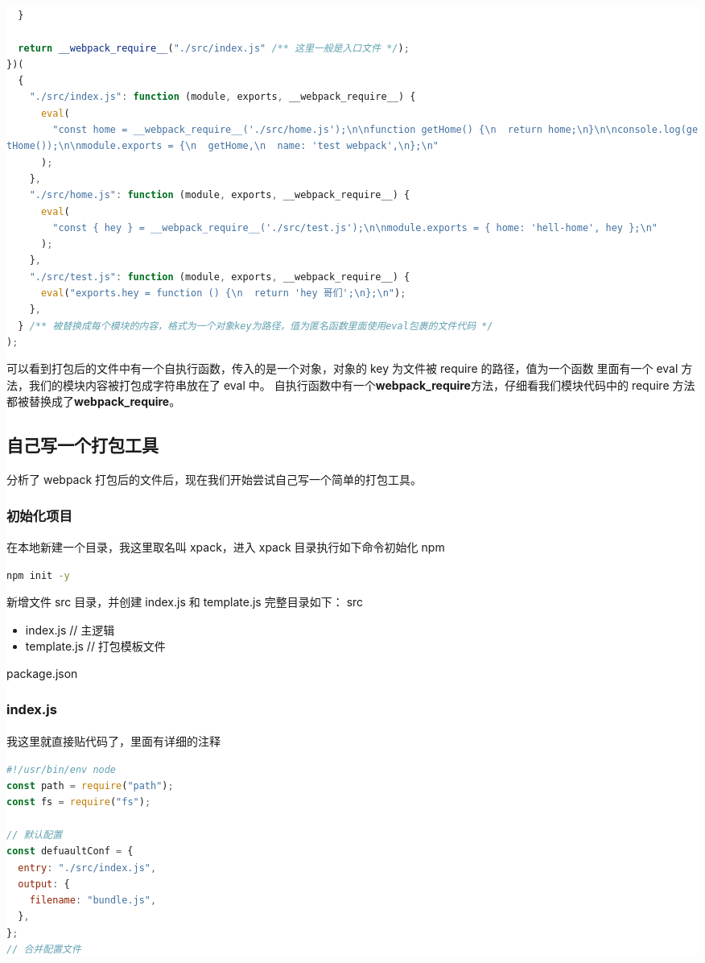 ```javascript
  }

  return __webpack_require__("./src/index.js" /** 这里一般是入口文件 */);
})(
  {
    "./src/index.js": function (module, exports, __webpack_require__) {
      eval(
        "const home = __webpack_require__('./src/home.js');\n\nfunction getHome() {\n  return home;\n}\n\nconsole.log(getHome());\n\nmodule.exports = {\n  getHome,\n  name: 'test webpack',\n};\n"
      );
    },
    "./src/home.js": function (module, exports, __webpack_require__) {
      eval(
        "const { hey } = __webpack_require__('./src/test.js');\n\nmodule.exports = { home: 'hell-home', hey };\n"
      );
    },
    "./src/test.js": function (module, exports, __webpack_require__) {
      eval("exports.hey = function () {\n  return 'hey 哥们';\n};\n");
    },
  } /** 被替换成每个模块的内容，格式为一个对象key为路径，值为匿名函数里面使用eval包裹的文件代码 */
);
```

可以看到打包后的文件中有一个自执行函数，传入的是一个对象，对象的 key 为文件被 require 的路径，值为一个函数 里面有一个 eval 方法，我们的模块内容被打包成字符串放在了 eval 中。
自执行函数中有一个**webpack_require**方法，仔细看我们模块代码中的 require 方法都被替换成了**webpack_require**。

## 自己写一个打包工具

分析了 webpack 打包后的文件后，现在我们开始尝试自己写一个简单的打包工具。

### 初始化项目

在本地新建一个目录，我这里取名叫 xpack，进入 xpack 目录执行如下命令初始化 npm

```bash
npm init -y
```

新增文件 src 目录，并创建 index.js 和 template.js
完整目录如下：
src

- index.js // 主逻辑
- template.js // 打包模板文件

package.json

### index.js

我这里就直接贴代码了，里面有详细的注释

```javascript
#!/usr/bin/env node
const path = require("path");
const fs = require("fs");

// 默认配置
const defuaultConf = {
  entry: "./src/index.js",
  output: {
    filename: "bundle.js",
  },
};
// 合并配置文件
```